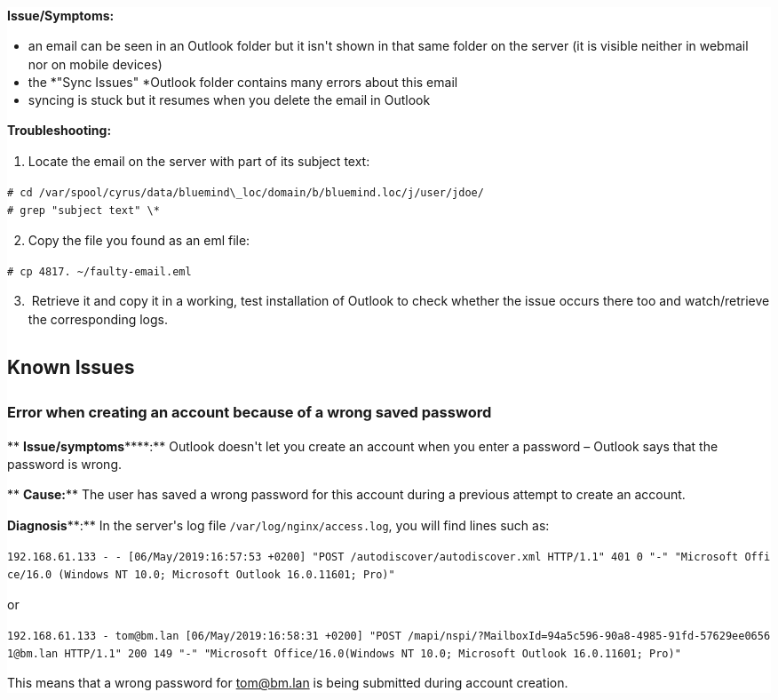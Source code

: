 **Issue/Symptoms:**

- an email can be seen in an Outlook folder but it isn't shown in that same folder on the server (it is visible neither in webmail nor on mobile devices)
- the *"Sync Issues" *Outlook folder contains many errors about this email
- syncing is stuck but it resumes when you delete the email in Outlook


**Troubleshooting:**

1. Locate the email on the server with part of its subject text:


```
# cd /var/spool/cyrus/data/bluemind\_loc/domain/b/bluemind.loc/j/user/jdoe/
# grep "subject text" \*
```


2. Copy the file you found as an eml file:


```
# cp 4817. ~/faulty-email.eml
```


3.  Retrieve it and copy it in a working, test installation of Outlook to check whether the issue occurs there too and watch/retrieve the corresponding logs.


## Known Issues

### Error when creating an account because of a wrong saved password

** **Issue/symptoms******:** Outlook doesn't let you create an account when you enter a password – Outlook says that the password is wrong. 

** **Cause:**** The user has saved a wrong password for this account during a previous attempt to create an account.

****Diagnosis******:** In the server's log file `/var/log/nginx/access.log`, you will find lines such as:


```
192.168.61.133 - - [06/May/2019:16:57:53 +0200] "POST /autodiscover/autodiscover.xml HTTP/1.1" 401 0 "-" "Microsoft Office/16.0 (Windows NT 10.0; Microsoft Outlook 16.0.11601; Pro)"
```


or


```
192.168.61.133 - tom@bm.lan [06/May/2019:16:58:31 +0200] "POST /mapi/nspi/?MailboxId=94a5c596-90a8-4985-91fd-57629ee06561@bm.lan HTTP/1.1" 200 149 "-" "Microsoft Office/16.0(Windows NT 10.0; Microsoft Outlook 16.0.11601; Pro)"
```


This means that a wrong password for [tom@bm.lan](mailto:tom@bm.lan) is being submitted during account creation.

